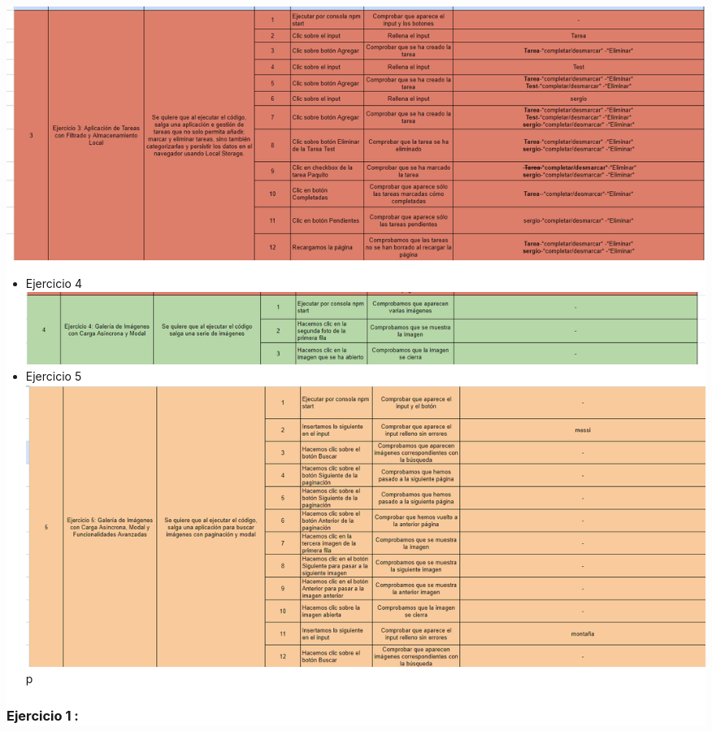 ![excel plan de pruebas](public/IMAGES/3.png)
- Ejercicio 4
![excel plan de pruebas](public/IMAGES/4.png)
- Ejercicio 5
![excel plan de pruebas](public/IMAGES/5.png)
p
### Ejercicio 1 :